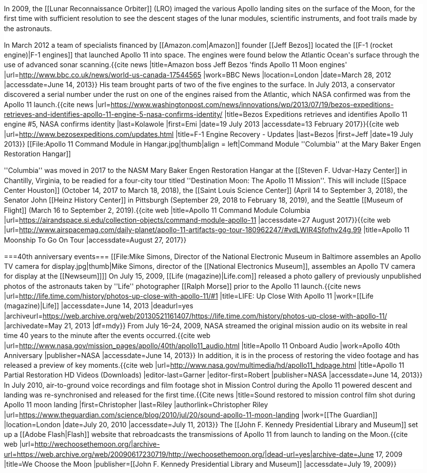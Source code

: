 In 2009, the [[Lunar Reconnaissance Orbiter]] (LRO) imaged the various Apollo landing sites on the surface of the Moon, for the first time with sufficient resolution to see the descent stages of the lunar modules, scientific instruments, and foot trails made by the astronauts.

In March 2012 a team of specialists financed by [[Amazon.com|Amazon]] founder [[Jeff Bezos]] located the [[F-1 (rocket engine)|F-1 engines]] that launched Apollo 11 into space. The engines were found below the Atlantic Ocean's surface through the use of advanced sonar scanning.<ref>{{cite news |title=Amazon boss Jeff Bezos 'finds Apollo 11 Moon engines' |url=http://www.bbc.co.uk/news/world-us-canada-17544565 |work=BBC News |location=London |date=March 28, 2012 |accessdate=June 14, 2013}}</ref> His team brought parts of two of the five engines to the surface. In July 2013, a conservator discovered a serial number under the rust on one of the engines raised from the Atlantic, which NASA confirmed was from the Apollo 11 launch.<ref>{{cite news |url=https://www.washingtonpost.com/news/innovations/wp/2013/07/19/bezos-expeditions-retrieves-and-identifies-apollo-11-engine-5-nasa-confirms-identity/ |title=Bezos Expeditions retrieves and identifies Apollo 11 engine #5, NASA confirms identity |last=Kolawole |first=Emi |date=19 July 2013 |accessdate=13 February 2017}}</ref><ref>{{cite web |url=http://www.bezosexpeditions.com/updates.html |title=F-1 Engine Recovery - Updates |last=Bezos |first=Jeff |date=19 July 2013}}</ref>
[[File:Apollo 11 Command Module in Hangar.jpg|thumb|align   = left|Command Module ''Columbia'' at the Mary Baker Engen Restoration Hangar]]

''Columbia'' was moved in 2017 to the NASM Mary Baker Engen Restoration Hangar at the [[Steven F. Udvar-Hazy Center]] in Chantilly, Virginia, to be readied for a four-city tour titled ''Destination Moon: The Apollo 11 Mission''. This will include [[Space Center Houston]] (October 14, 2017 to March 18, 2018), the [[Saint Louis Science Center]] (April 14 to September 3, 2018), the Senator John [[Heinz History Center]] in Pittsburgh (September 29, 2018 to February 18, 2019), and the Seattle [[Museum of Flight]] (March 16 to September 2, 2019).<ref>{{cite web |title=Apollo 11 Command Module Columbia |url=https://airandspace.si.edu/collection-objects/command-module-apollo-11 |accessdate=27 August 2017}}</ref><ref>{{cite web |url=http://www.airspacemag.com/daily-planet/apollo-11-artifacts-go-tour-180962247/#vdLWIR4Sfofhv24g.99 |title=Apollo 11 Moonship To Go On Tour |accessdate=August 27, 2017}}</ref>

===40th anniversary events===
[[File:Mike Simons, Director of the National Electronic Museum in Baltimore assembles an Apollo TV camera for display.jpg|thumb|Mike Simons, director of the [[National Electronics Museum]], assembles an Apollo TV camera for display at the [[Newseum]]]]
On July 15, 2009, [[Life (magazine)|Life.com]] released a photo gallery of previously unpublished photos of the astronauts taken by ''Life'' photographer [[Ralph Morse]] prior to the Apollo 11 launch.<ref>{{cite news |url=http://life.time.com/history/photos-up-close-with-apollo-11/#1 |title=LIFE: Up Close With Apollo 11 |work=[[Life (magazine)|Life]] |accessdate=June 14, 2013 |deadurl=yes |archiveurl=https://web.archive.org/web/20130521161407/https://life.time.com/history/photos-up-close-with-apollo-11/ |archivedate=May 21, 2013 |df=mdy}}</ref> From July 16–24, 2009, NASA streamed the original mission audio on its website in real time 40 years to the minute after the events occurred.<ref>{{cite web |url=http://www.nasa.gov/mission_pages/apollo/40th/apollo11_audio.html |title=Apollo 11 Onboard Audio |work=Apollo 40th Anniversary |publisher=NASA |accessdate=June 14, 2013}}</ref> In addition, it is in the process of restoring the video footage and has released a preview of key moments.<ref>{{cite web |url=http://www.nasa.gov/multimedia/hd/apollo11_hdpage.html |title=Apollo 11 Partial Restoration HD Videos (Downloads) |editor-last=Garner |editor-first=Robert |publisher=NASA |accessdate=June 14, 2013}}</ref> In July 2010, air-to-ground voice recordings and film footage shot in Mission Control during the Apollo 11 powered descent and landing was re-synchronised and released for the first time.<ref>{{Cite news |title=Sound restored to mission control film shot during Apollo 11 moon landing |first=Christopher |last=Riley |authorlink=Christopher Riley |url=https://www.theguardian.com/science/blog/2010/jul/20/sound-apollo-11-moon-landing |work=[[The Guardian]] |location=London |date=July 20, 2010 |accessdate=July 11, 2013}}</ref> The [[John F. Kennedy Presidential Library and Museum]] set up a [[Adobe Flash|Flash]] website that rebroadcasts the transmissions of Apollo 11 from launch to landing on the Moon.<ref>{{cite web |url=http://wechoosethemoon.org/|archive-url=https://web.archive.org/web/20090617230719/http://wechoosethemoon.org/|dead-url=yes|archive-date=June 17, 2009 |title=We Choose the Moon |publisher=[[John F. Kennedy Presidential Library and Museum]] |accessdate=July 19, 2009}}</ref>
